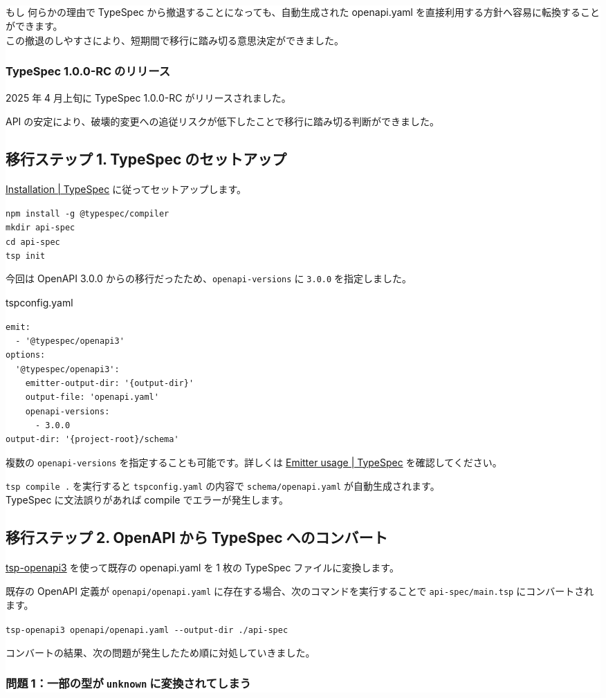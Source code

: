 もし 何らかの理由で TypeSpec から撤退することになっても、自動生成された openapi.yaml を直接利用する方針へ容易に転換することができます。  
この撤退のしやすさにより、短期間で移行に踏み切る意思決定ができました。

### TypeSpec 1.0.0-RC のリリース

2025 年 4 月上旬に TypeSpec 1.0.0-RC がリリースされました。

API の安定により、破壊的変更への追従リスクが低下したことで移行に踏み切る判断ができました。

## 移行ステップ 1. TypeSpec のセットアップ

[Installation | TypeSpec](https://typespec.io/docs/) に従ってセットアップします。

```
npm install -g @typespec/compiler
mkdir api-spec
cd api-spec
tsp init
```

今回は OpenAPI 3.0.0 からの移行だったため、`openapi-versions` に `3.0.0` を指定しました。

tspconfig.yaml

```
emit:
  - '@typespec/openapi3'
options:
  '@typespec/openapi3':
    emitter-output-dir: '{output-dir}'
    output-file: 'openapi.yaml'
    openapi-versions:
      - 3.0.0
output-dir: '{project-root}/schema'
```

複数の `openapi-versions` を指定することも可能です。詳しくは [Emitter usage | TypeSpec](https://typespec.io/docs/emitters/openapi3/reference/emitter/) を確認してください。

`tsp compile .` を実行すると `tspconfig.yaml` の内容で `schema/openapi.yaml` が自動生成されます。  
TypeSpec に文法誤りがあれば compile でエラーが発生します。

## 移行ステップ 2. OpenAPI から TypeSpec へのコンバート

[tsp-openapi3](https://typespec.io/docs/emitters/openapi3/cli/) を使って既存の openapi.yaml を 1 枚の TypeSpec ファイルに変換します。

既存の OpenAPI 定義が `openapi/openapi.yaml` に存在する場合、次のコマンドを実行することで `api-spec/main.tsp` にコンバートされます。

```
tsp-openapi3 openapi/openapi.yaml --output-dir ./api-spec
```

コンバートの結果、次の問題が発生したため順に対処していきました。

### 問題 1：一部の型が `unknown` に変換されてしまう

